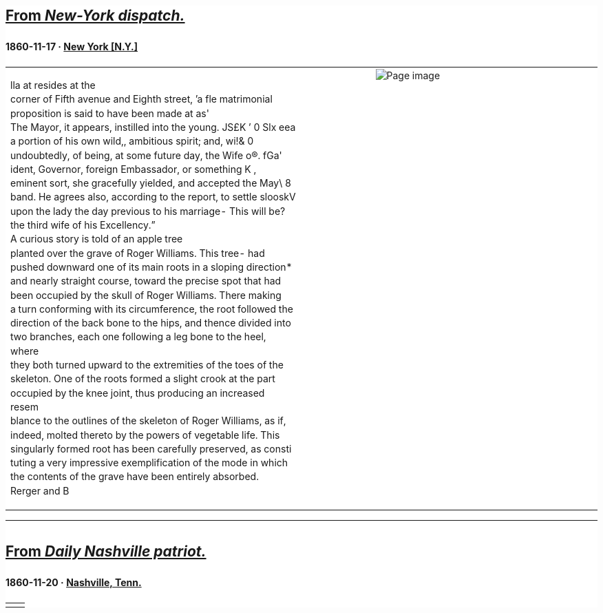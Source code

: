 ## [From _New-York dispatch._](https://www.loc.gov/resource/sn83030364/1860-11-17/ed-1/?sp=4)

#### 1860-11-17 &middot; [New York [N.Y.]](http://dbpedia.org/resource/New_York_City)

<table style="width: 100%;"><tr><td style="width: 50%">

lla at resides at the  
corner of Fifth avenue and Eighth street, ’a fle matrimonial  
proposition is said to have been made at as&#x27;  
The Mayor, it appears, instilled into the young. JS£K ’ 0 Slx eea  
a portion of his own wild,, ambitious spirit; and, wi!&amp; 0  
undoubtedly, of being, at some future day, the Wife o®. fGa&#x27;  
ident, Governor, foreign Embassador, or something K ,  
eminent sort, she gracefully yielded, and accepted the May\ 8  
band. He agrees also, according to the report, to settle slooskV  
upon the lady the day previous to his marriage- This will be?  
the third wife of his Excellency.”  
A curious story is told of an apple tree  
planted over the grave of Roger Williams. This tree- had  
pushed downward one of its main roots in a sloping direction*  
and nearly straight course, toward the precise spot that had  
been occupied by the skull of Roger Williams. There making  
a turn conforming with its circumference, the root followed the  
direction of the back bone to the hips, and thence divided into  
two branches, each one following a leg bone to the heel, where  
they both turned upward to the extremities of the toes of the  
skeleton. One of the roots formed a slight crook at the part  
occupied by the knee joint, thus producing an increased resem­  
blance to the outlines of the skeleton of Roger Williams, as if,  
indeed, molted thereto by the powers of vegetable life. This  
singularly formed root has been carefully preserved, as consti­  
tuting a very impressive exemplification of the mode in which  
the contents of the grave have been entirely absorbed.  
Rerger and B
</td><td style="width: 50%; max-height: 75%; margin: auto; display: block;">
<img alt="Page image" src="https://tile.loc.gov/image-services/iiif/service:ndnp:dlc:batch_dlc_collins_ver01:data:sn83030364:print00211110107:1860111701:0004/pct:81.080605,8.681470,12.548398,10.500565/!600,600/0/default.jpg"/>
</td>
</tr></table>

---

## [From _Daily Nashville patriot._](https://www.loc.gov/resource/sn83025725/1860-11-20/ed-1/?sp=2)

#### 1860-11-20 &middot; [Nashville, Tenn.](http://dbpedia.org/resource/Nashville%2C_Tennessee)

<table style="width: 100%;"><tr><td style="width: 50%">
